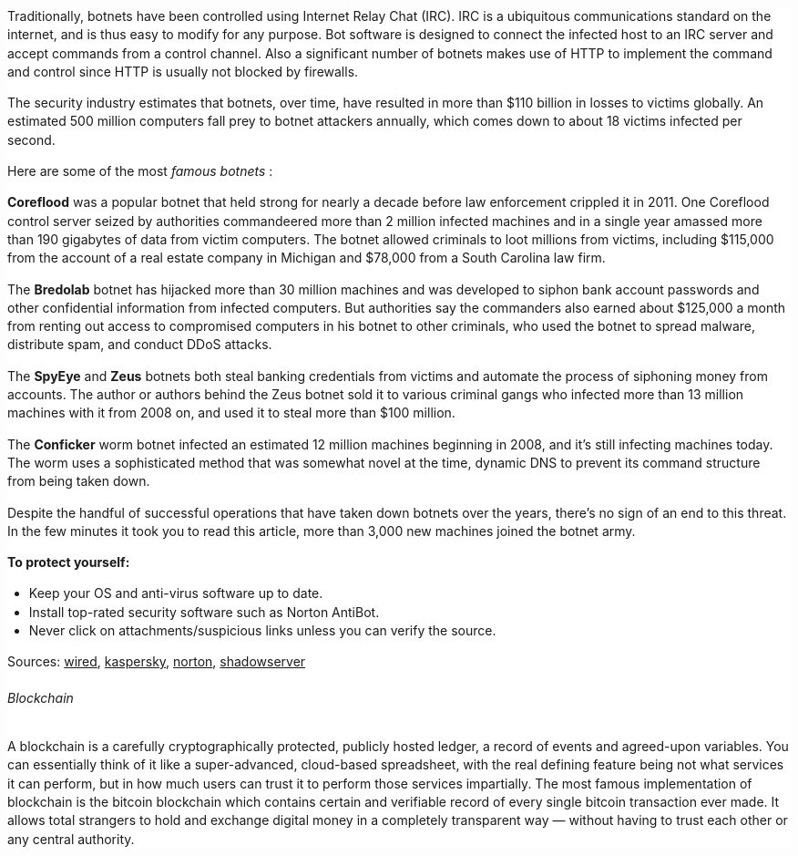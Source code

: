 Traditionally, botnets have been controlled using Internet Relay Chat (IRC). IRC is a ubiquitous communications standard on the internet, and is thus easy to modify for any purpose. Bot software is designed to connect the infected host to an IRC server and accept commands from a control channel.
Also a significant number of botnets makes use of HTTP to implement the command and control since HTTP is usually not blocked by firewalls.

The security industry estimates that botnets, over time, have resulted in more than $110 billion in losses to victims globally. An estimated 500 million computers fall prey to botnet attackers annually, which comes down to about 18 victims infected per second.

Here are some of the most *famous botnets* :

**Coreflood** was a popular botnet that held strong for nearly a decade before law enforcement crippled it in 2011. One Coreflood control server seized by authorities commandeered more than 2 million infected machines and in a single year amassed more than 190 gigabytes of data from victim computers. The botnet allowed criminals to loot millions from victims, including $115,000 from the account of a real estate company in Michigan and $78,000 from a South Carolina law firm.

The **Bredolab** botnet has hijacked more than 30 million machines and was developed to siphon bank account passwords and other confidential information from infected computers. But authorities say the commanders also earned about $125,000 a month from renting out access to compromised computers in his botnet to other criminals, who used the botnet to spread malware, distribute spam, and conduct DDoS attacks.

The **SpyEye** and **Zeus** botnets both steal banking credentials from victims and automate the process of siphoning money from accounts. The author or authors behind the Zeus botnet sold it to various criminal gangs who infected more than 13 million machines with it from 2008 on, and used it to steal more than $100 million.

The **Conficker** worm botnet infected an estimated 12 million machines beginning in 2008, and it’s still infecting machines today. The worm uses a sophisticated method that was somewhat novel at the time, dynamic DNS to prevent its command structure from being taken down.

Despite the handful of successful operations that have taken down botnets over the years, there’s no sign of an end to this threat. In the few minutes it took you to read this article, more than 3,000 new machines joined the botnet army.

**To protect yourself:**
- Keep your OS and anti-virus software up to date.
- Install top-rated security software such as Norton AntiBot.
- Never click on attachments/suspicious links unless you can verify the source.

Sources: [wired](http://www.wired.com/2015/12/hacker-lexicon-botnets-the-zombie-computer-armies-that-earn-hackers-millions/), [kaspersky](https://blog.kaspersky.com/botnet/1742/), [norton](http://in.norton.com/botnet), [shadowserver](https://www.shadowserver.org/wiki/pmwiki.php/Information/Botnets)


###### Blockchain

A blockchain is a carefully cryptographically protected, publicly hosted ledger, a record of events and agreed-upon variables. You can essentially think of it like a super-advanced, cloud-based spreadsheet, with the real defining feature being not what services it can perform, but in how much users can trust it to perform those services impartially. The most famous implementation of blockchain is the bitcoin blockchain which contains certain and verifiable record of every single bitcoin transaction ever made. It allows total strangers to hold and exchange digital money in a completely transparent way — without having to trust each other or any central authority.
